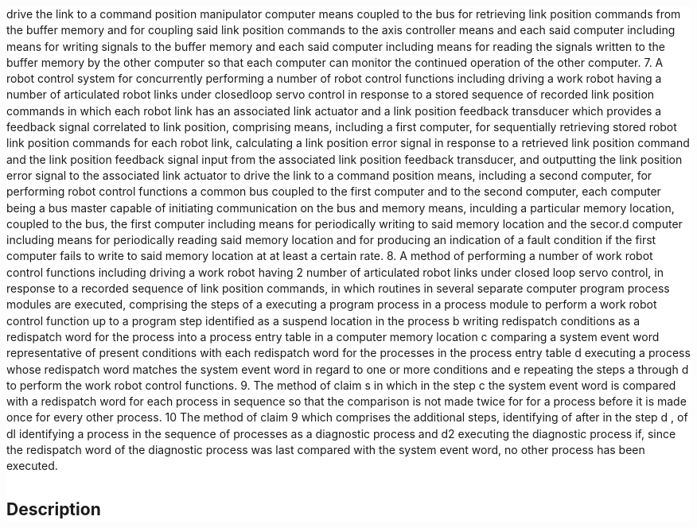 drive the link to a command position manipulator computer means coupled to the bus for retrieving link position commands from the buffer memory and for coupling said link position commands to the axis controller means and each said computer including means for writing signals to the buffer memory and each said computer including means for reading the signals written to the buffer memory by the other computer so that each computer can monitor the continued operation of the other computer. 7. A robot control system for concurrently performing a number of robot control functions including driving a work robot having a number of articulated robot links under closedloop servo control in response to a stored sequence of recorded link position commands in which each robot link has an associated link actuator and a link position feedback transducer which provides a feedback signal correlated to link position, comprising means, including a first computer, for sequentially retrieving stored robot link position commands for each robot link, calculating a link position error signal in response to a retrieved link position command and the link position feedback signal input from the associated link position feedback transducer, and outputting the link position error signal to the associated link actuator to drive the link to a command position means, including a second computer, for performing robot control functions a common bus coupled to the first computer and to the second computer, each computer being a bus master capable of initiating communication on the bus and memory means, inculding a particular memory location, coupled to the bus, the first computer including means for periodically writing to said memory location and the secor.d computer including means for periodically reading said memory location and for producing an indication of a fault condition if the first computer fails to write to said memory location at at least a certain rate. 8. A method of performing a number of work robot control functions including driving a work robot having 2 number of articulated robot links under closed loop servo control, in response to a recorded sequence of link position commands, in which routines in several separate computer program process modules are executed, comprising the steps of a executing a program process in a process module to perform a work robot control function up to a program step identified as a suspend location in the process b writing redispatch conditions as a redispatch word for the process into a process entry table in a computer memory location c comparing a system event word representative of present conditions with each redispatch word for the processes in the process entry table d executing a process whose redispatch word matches the system event word in regard to one or more conditions and e repeating the steps a through d to perform the work robot control functions. 9. The method of claim s in which in the step c the system event word is compared with a redispatch word for each process in sequence so that the comparison is not made twice for for a process before it is made once for every other process. 10 The method of claim 9 which comprises the additional steps, identifying of after in the step d , of dl identifying a process in the sequence of processes as a diagnostic process and d2 executing the diagnostic process if, since the redispatch word of the diagnostic process was last compared with the system event word, no other process has been executed.

## Description